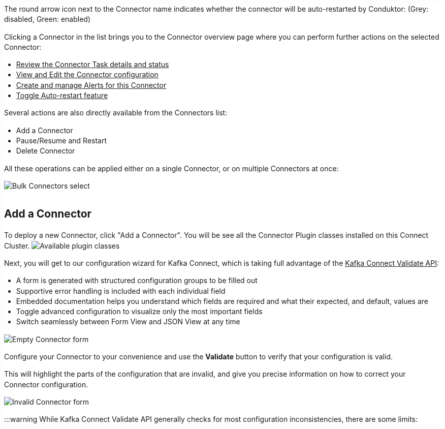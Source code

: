 The round arrow icon next to the Connector name indicates whether the connector will be auto-restarted by Conduktor: (Grey: disabled, Green: enabled)

Clicking a Connector in the list brings you to the Connector overview page where you can perform further actions on the selected Connector:

- [Review the Connector Task details and status](/platform/navigation/console/kafka-connect/connector-overview)
- [View and Edit the Connector configuration](/platform/navigation/console/kafka-connect/connector-config)
- [Create and manage Alerts for this Connector](/platform/navigation/console/kafka-connect/connector-alerts)
- [Toggle Auto-restart feature](/platform/navigation/console/kafka-connect/connector-autorestart)

Several actions are also directly available from the Connectors list:

- Add a Connector
- Pause/Resume and Restart
- Delete Connector

All these operations can be applied either on a single Connector, or on multiple Connectors at once:

![Bulk Connectors select](/guides/connector-list-multi-select.png)

## Add a Connector

To deploy a new Connector, click "Add a Connector". You will be see all the Connector Plugin classes installed on this Connect Cluster.
![Available plugin classes](/guides/connector-add-classes.png)

Next, you will get to our configuration wizard for Kafka Connect, which is taking full advantage of the [Kafka Connect Validate API](https://docs.confluent.io/platform/current/connect/references/restapi.html#put--connector-plugins-(string-name)-config-validate):

- A form is generated with structured configuration groups to be filled out
- Supportive error handling is included with each individual field
- Embedded documentation helps you understand which fields are required and what their expected, and default, values are
- Toggle advanced configuration to visualize only the most important fields
- Switch seamlessly between Form View and JSON View at any time

![Empty Connector form](/guides/connector-add-form-initial.png)

Configure your Connector to your convenience and use the **Validate** button to verify that your configuration is valid.

This will highlight the parts of the configuration that are invalid, and give you precise information on how to correct your Connector configuration.

![Invalid Connector form](/guides/connector-add-form-invalid.png)

:::warning
While Kafka Connect Validate API generally checks for most configuration inconsistencies, there are some limits:
